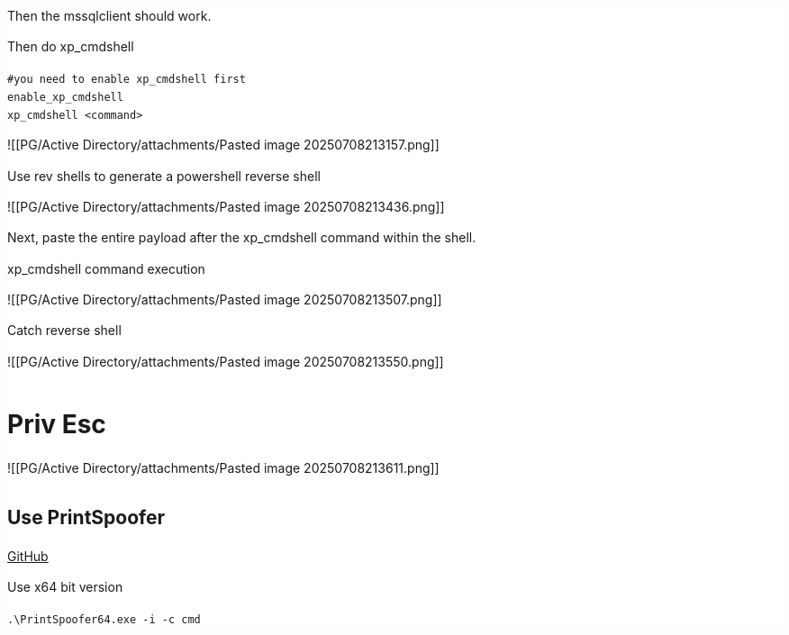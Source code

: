 Then the mssqlclient should work.


Then do xp_cmdshell

```
#you need to enable xp_cmdshell first
enable_xp_cmdshell  
xp_cmdshell <command>
```

![[PG/Active Directory/attachments/Pasted image 20250708213157.png]]

Use rev shells to generate a powershell reverse shell

![[PG/Active Directory/attachments/Pasted image 20250708213436.png]]

Next, paste the entire payload after the xp_cmdshell command within the shell.

xp_cmdshell command execution

![[PG/Active Directory/attachments/Pasted image 20250708213507.png]]

Catch reverse shell

![[PG/Active Directory/attachments/Pasted image 20250708213550.png]]


# Priv Esc 

![[PG/Active Directory/attachments/Pasted image 20250708213611.png]]

## Use PrintSpoofer

[GitHub](https://github.com/itm4n/PrintSpoofer/releases)

Use x64 bit version

```
.\PrintSpoofer64.exe -i -c cmd
```